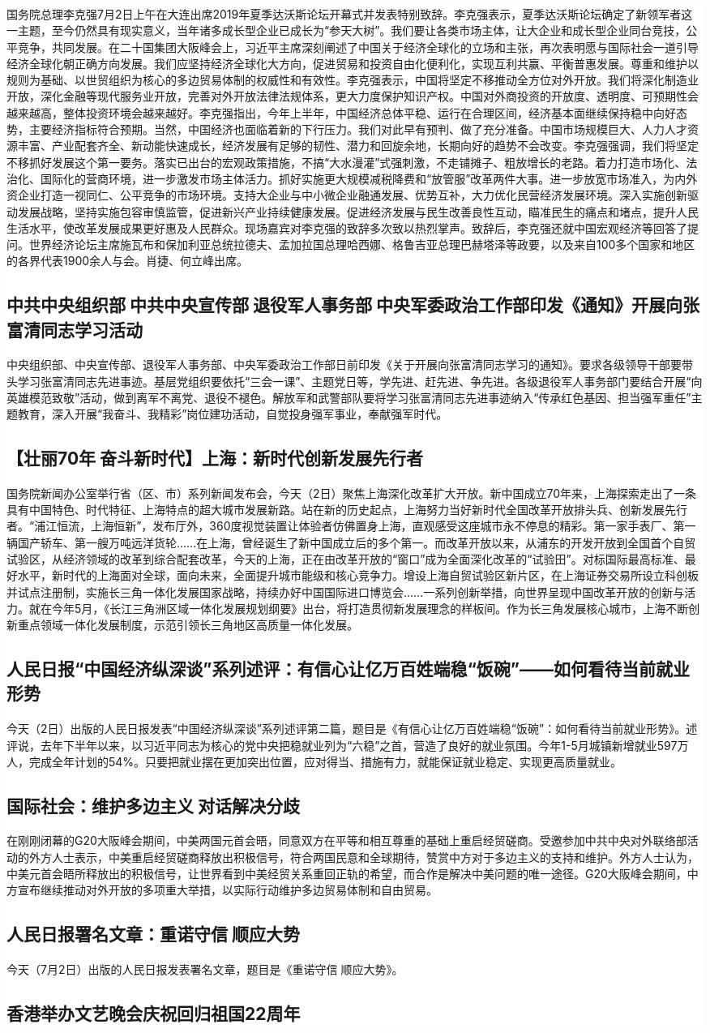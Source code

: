 
国务院总理李克强7月2日上午在大连出席2019年夏季达沃斯论坛开幕式并发表特别致辞。李克强表示，夏季达沃斯论坛确定了新领军者这一主题，至今仍然具有现实意义，当年诸多成长型企业已成长为“参天大树”。我们要让各类市场主体，让大企业和成长型企业同台竞技，公平竞争，共同发展。在二十国集团大阪峰会上，习近平主席深刻阐述了中国关于经济全球化的立场和主张，再次表明愿与国际社会一道引导经济全球化朝正确方向发展。我们应坚持经济全球化大方向，促进贸易和投资自由化便利化，实现互利共赢、平衡普惠发展。尊重和维护以规则为基础、以世贸组织为核心的多边贸易体制的权威性和有效性。李克强表示，中国将坚定不移推动全方位对外开放。我们将深化制造业开放，深化金融等现代服务业开放，完善对外开放法律法规体系，更大力度保护知识产权。中国对外商投资的开放度、透明度、可预期性会越来越高，整体投资环境会越来越好。李克强指出，今年上半年，中国经济总体平稳、运行在合理区间，经济基本面继续保持稳中向好态势，主要经济指标符合预期。当然，中国经济也面临着新的下行压力。我们对此早有预判、做了充分准备。中国市场规模巨大、人力人才资源丰富、产业配套齐全、新动能快速成长，经济发展有足够的韧性、潜力和回旋余地，长期向好的趋势不会改变。李克强强调，我们将坚定不移抓好发展这个第一要务。落实已出台的宏观政策措施，不搞“大水漫灌”式强刺激，不走铺摊子、粗放增长的老路。着力打造市场化、法治化、国际化的营商环境，进一步激发市场主体活力。抓好实施更大规模减税降费和“放管服”改革两件大事。进一步放宽市场准入，为内外资企业打造一视同仁、公平竞争的市场环境。支持大企业与中小微企业融通发展、优势互补，大力优化民营经济发展环境。深入实施创新驱动发展战略，坚持实施包容审慎监管，促进新兴产业持续健康发展。促进经济发展与民生改善良性互动，瞄准民生的痛点和堵点，提升人民生活水平，使改革发展成果更好惠及人民群众。现场嘉宾对李克强的致辞多次致以热烈掌声。致辞后，李克强还就中国宏观经济等回答了提问。世界经济论坛主席施瓦布和保加利亚总统拉德夫、孟加拉国总理哈西娜、格鲁吉亚总理巴赫塔泽等政要，以及来自100多个国家和地区的各界代表1900余人与会。肖捷、何立峰出席。


## 中共中央组织部 中共中央宣传部 退役军人事务部 中央军委政治工作部印发《通知》开展向张富清同志学习活动


中央组织部、中央宣传部、退役军人事务部、中央军委政治工作部日前印发《关于开展向张富清同志学习的通知》。要求各级领导干部要带头学习张富清同志先进事迹。基层党组织要依托“三会一课”、主题党日等，学先进、赶先进、争先进。各级退役军人事务部门要结合开展“向英雄模范致敬”活动，做到离军不离党、退役不褪色。解放军和武警部队要将学习张富清同志先进事迹纳入“传承红色基因、担当强军重任”主题教育，深入开展“我奋斗、我精彩”岗位建功活动，自觉投身强军事业，奉献强军时代。


## 【壮丽70年 奋斗新时代】上海：新时代创新发展先行者


国务院新闻办公室举行省（区、市）系列新闻发布会，今天（2日）聚焦上海深化改革扩大开放。新中国成立70年来，上海探索走出了一条具有中国特色、时代特征、上海特点的超大城市发展新路。站在新的历史起点，上海努力当好新时代全国改革开放排头兵、创新发展先行者。“浦江恒流，上海恒新”，发布厅外，360度视觉装置让体验者仿佛置身上海，直观感受这座城市永不停息的精彩。第一家手表厂、第一辆国产轿车、第一艘万吨远洋货轮……在上海，曾经诞生了新中国成立后的多个第一。而改革开放以来，从浦东的开发开放到全国首个自贸试验区，从经济领域的改革到综合配套改革，今天的上海，正在由改革开放的“窗口”成为全面深化改革的“试验田”。对标国际最高标准、最好水平，新时代的上海面对全球，面向未来，全面提升城市能级和核心竞争力。增设上海自贸试验区新片区，在上海证券交易所设立科创板并试点注册制，实施长三角一体化发展国家战略，持续办好中国国际进口博览会……一系列创新举措，向世界呈现中国改革开放的创新与活力。就在今年5月，《长江三角洲区域一体化发展规划纲要》出台，将打造贯彻新发展理念的样板间。作为长三角发展核心城市，上海不断创新重点领域一体化发展制度，示范引领长三角地区高质量一体化发展。


## 人民日报“中国经济纵深谈”系列述评：有信心让亿万百姓端稳“饭碗”——如何看待当前就业形势


今天（2日）出版的人民日报发表“中国经济纵深谈”系列述评第二篇，题目是《有信心让亿万百姓端稳“饭碗”：如何看待当前就业形势》。述评说，去年下半年以来，以习近平同志为核心的党中央把稳就业列为“六稳”之首，营造了良好的就业氛围。今年1-5月城镇新增就业597万人，完成全年计划的54%。只要把就业摆在更加突出位置，应对得当、措施有力，就能保证就业稳定、实现更高质量就业。


## 国际社会：维护多边主义 对话解决分歧


在刚刚闭幕的G20大阪峰会期间，中美两国元首会晤，同意双方在平等和相互尊重的基础上重启经贸磋商。受邀参加中共中央对外联络部活动的外方人士表示，中美重启经贸磋商释放出积极信号，符合两国民意和全球期待，赞赏中方对于多边主义的支持和维护。外方人士认为，中美元首会晤所释放出的积极信号，让世界看到中美经贸关系重回正轨的希望，而合作是解决中美问题的唯一途径。G20大阪峰会期间，中方宣布继续推动对外开放的多项重大举措，以实际行动维护多边贸易体制和自由贸易。


## 人民日报署名文章：重诺守信 顺应大势


今天（7月2日）出版的人民日报发表署名文章，题目是《重诺守信 顺应大势》。


## 香港举办文艺晚会庆祝回归祖国22周年
